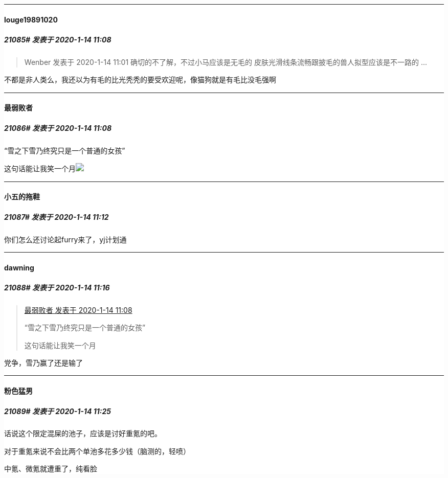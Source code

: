 
*****

####  louge19891020  
##### 21085#       发表于 2020-1-14 11:08


<blockquote>Wenber 发表于 2020-1-14 11:01
确切的不了解，不过小马应该是无毛的 皮肤光滑线条流畅跟披毛的兽人拟型应该是不一路的 ...</blockquote>
不都是非人类么，我还以为有毛的比光秃秃的要受欢迎呢，像猫狗就是有毛比没毛强啊


*****

####  最弱败者  
##### 21086#       发表于 2020-1-14 11:08


“雪之下雪乃终究只是一个普通的女孩”

这句话能让我笑一个月<img src="https://static.saraba1st.com/image/smiley/face2017/067.png" referrerpolicy="no-referrer">


*****

####  小五的拖鞋  
##### 21087#       发表于 2020-1-14 11:12


你们怎么还讨论起furry来了，yj计划通


*****

####  dawning  
##### 21088#       发表于 2020-1-14 11:16


<blockquote><a href="httphttps://bbs.saraba1st.com/2b/forum.php?mod=redirect&amp;goto=findpost&amp;pid=46179542&amp;ptid=1574123" target="_blank">最弱败者 发表于 2020-1-14 11:08</a>

“雪之下雪乃终究只是一个普通的女孩”

这句话能让我笑一个月</blockquote>
党争，雪乃赢了还是输了


*****

####  粉色猛男  
##### 21089#       发表于 2020-1-14 11:25


话说这个限定混屎的池子，应该是讨好重氪的吧。

对于重氪来说不会比两个单池多花多少钱（脑测的，轻喷）

中氪、微氪就遭重了，纯看脸
